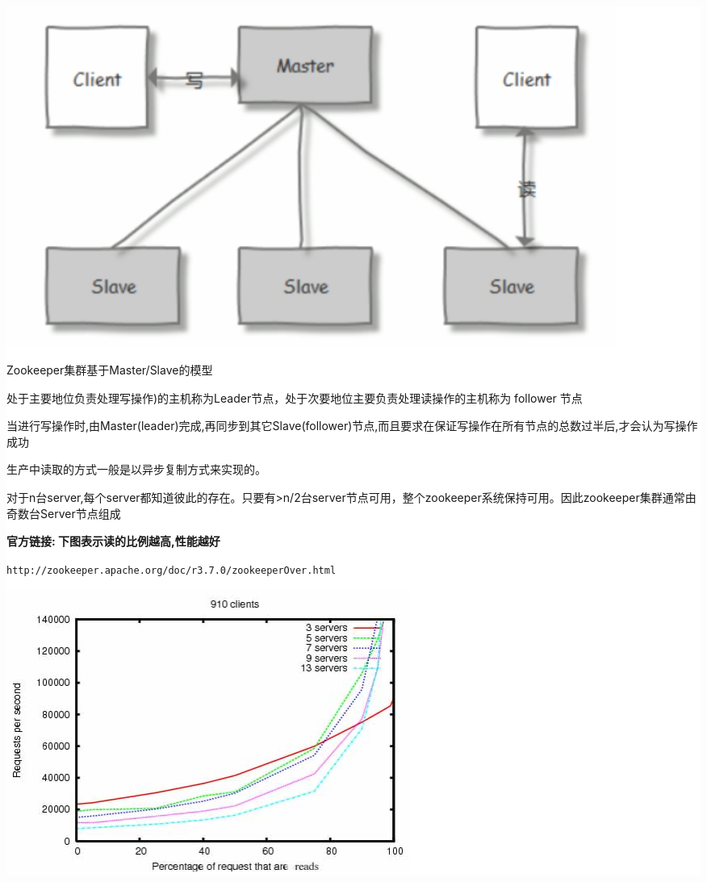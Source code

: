 ![image-20240908132715705](./images/image-20240908132715705.png)

Zookeeper集群基于Master/Slave的模型

处于主要地位负责处理写操作)的主机称为Leader节点，处于次要地位主要负责处理读操作的主机称为 follower 节点

当进行写操作时,由Master(leader)完成,再同步到其它Slave(follower)节点,而且要求在保证写操作在所有节点的总数过半后,才会认为写操作成功

生产中读取的方式一般是以异步复制方式来实现的。

对于n台server,每个server都知道彼此的存在。只要有>n/2台server节点可用，整个zookeeper系统保持可用。因此zookeeper集群通常由奇数台Server节点组成

**官方链接: 下图表示读的比例越高,性能越好**

```
http://zookeeper.apache.org/doc/r3.7.0/zookeeperOver.html
```

![image-20240908133140035](./images/image-20240908133140035.png)
